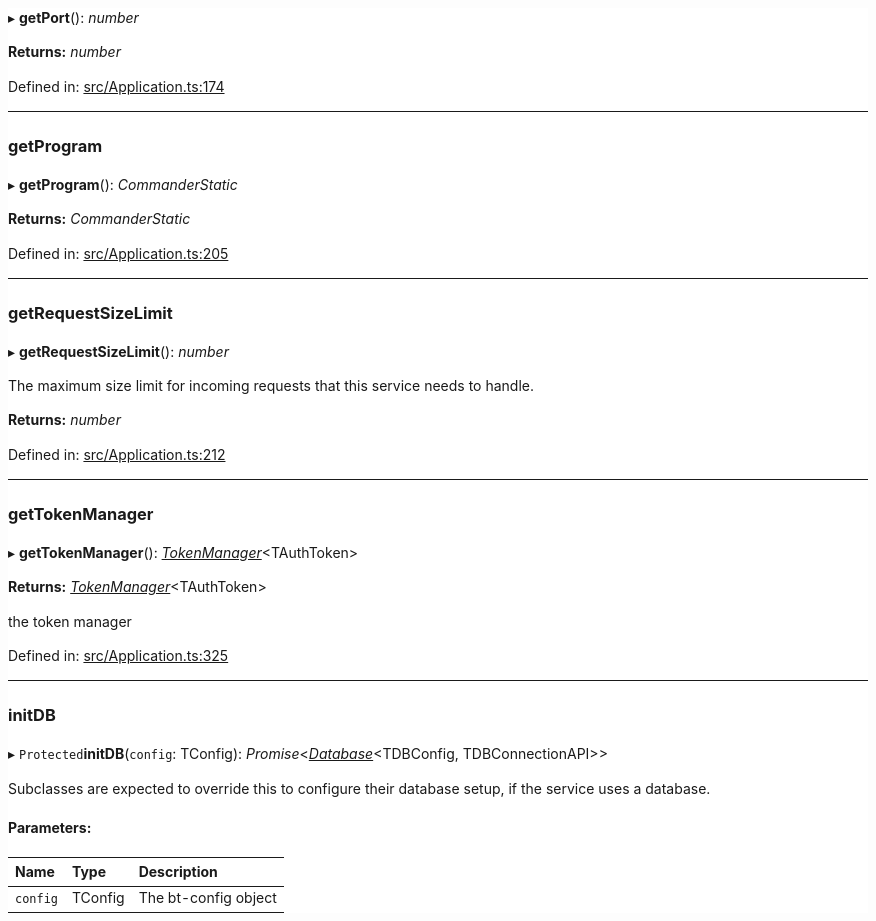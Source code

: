 ▸ **getPort**(): *number*

**Returns:** *number*

Defined in: [src/Application.ts:174](https://github.com/breautek/storm/blob/2614a1c/src/Application.ts#L174)

___

### getProgram

▸ **getProgram**(): *CommanderStatic*

**Returns:** *CommanderStatic*

Defined in: [src/Application.ts:205](https://github.com/breautek/storm/blob/2614a1c/src/Application.ts#L205)

___

### getRequestSizeLimit

▸ **getRequestSizeLimit**(): *number*

The maximum size limit for incoming requests that this service needs to handle.

**Returns:** *number*

Defined in: [src/Application.ts:212](https://github.com/breautek/storm/blob/2614a1c/src/Application.ts#L212)

___

### getTokenManager

▸ **getTokenManager**(): [*TokenManager*](tokenmanager.tokenmanager-1.md)<TAuthToken\>

**Returns:** [*TokenManager*](tokenmanager.tokenmanager-1.md)<TAuthToken\>

the token manager

Defined in: [src/Application.ts:325](https://github.com/breautek/storm/blob/2614a1c/src/Application.ts#L325)

___

### initDB

▸ `Protected`**initDB**(`config`: TConfig): *Promise*<[*Database*](database.database-1.md)<TDBConfig, TDBConnectionAPI\>\>

Subclasses are expected to override this to configure their database setup, if the service uses a database.

#### Parameters:

| Name | Type | Description |
| :------ | :------ | :------ |
| `config` | TConfig | The bt-config object |
